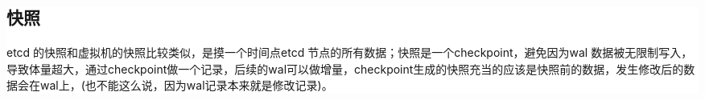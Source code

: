 ```go

```
## 快照
etcd 的快照和虚拟机的快照比较类似，是摸一个时间点etcd 节点的所有数据；快照是一个checkpoint，避免因为wal 数据被无限制写入，导致体量超大，通过checkpoint做一个记录，后续的wal可以做增量，checkpoint生成的快照充当的应该是快照前的数据，发生修改后的数据会在wal上，(也不能这么说，因为wal记录本来就是修改记录)。